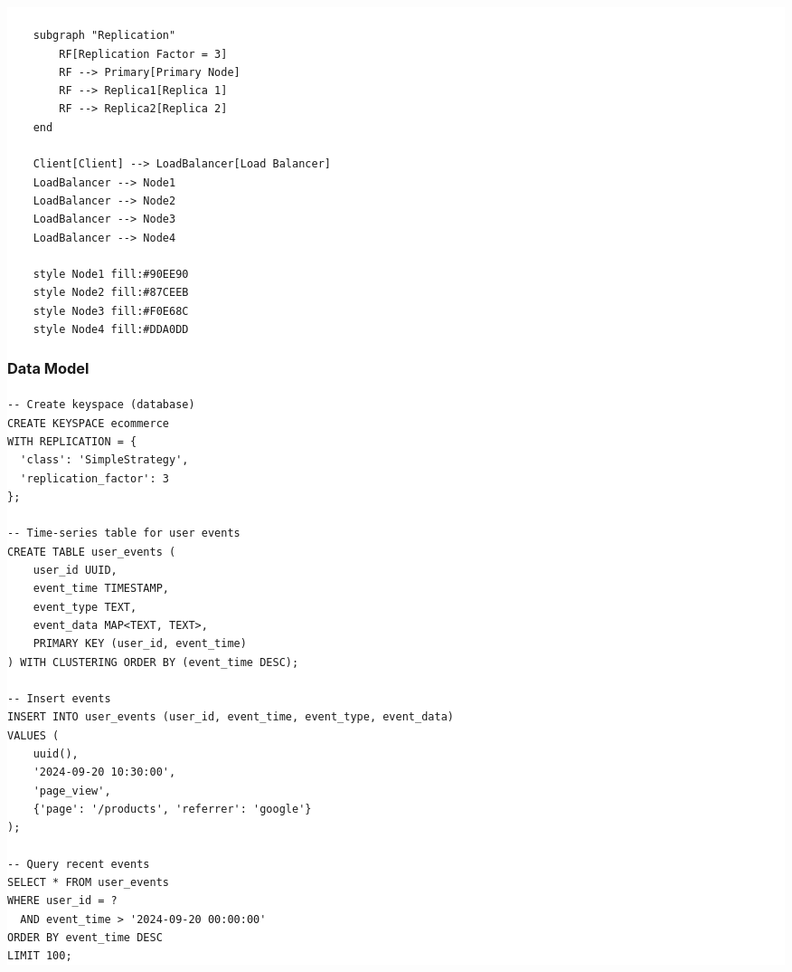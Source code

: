 ```mermaid
    
    subgraph "Replication"
        RF[Replication Factor = 3]
        RF --> Primary[Primary Node]
        RF --> Replica1[Replica 1]
        RF --> Replica2[Replica 2]
    end
    
    Client[Client] --> LoadBalancer[Load Balancer]
    LoadBalancer --> Node1
    LoadBalancer --> Node2
    LoadBalancer --> Node3
    LoadBalancer --> Node4
    
    style Node1 fill:#90EE90
    style Node2 fill:#87CEEB
    style Node3 fill:#F0E68C
    style Node4 fill:#DDA0DD
```

### Data Model

```cql
-- Create keyspace (database)
CREATE KEYSPACE ecommerce 
WITH REPLICATION = {
  'class': 'SimpleStrategy',
  'replication_factor': 3
};

-- Time-series table for user events
CREATE TABLE user_events (
    user_id UUID,
    event_time TIMESTAMP,
    event_type TEXT,
    event_data MAP<TEXT, TEXT>,
    PRIMARY KEY (user_id, event_time)
) WITH CLUSTERING ORDER BY (event_time DESC);

-- Insert events
INSERT INTO user_events (user_id, event_time, event_type, event_data)
VALUES (
    uuid(),
    '2024-09-20 10:30:00',
    'page_view',
    {'page': '/products', 'referrer': 'google'}
);

-- Query recent events
SELECT * FROM user_events 
WHERE user_id = ? 
  AND event_time > '2024-09-20 00:00:00'
ORDER BY event_time DESC
LIMIT 100;
```
